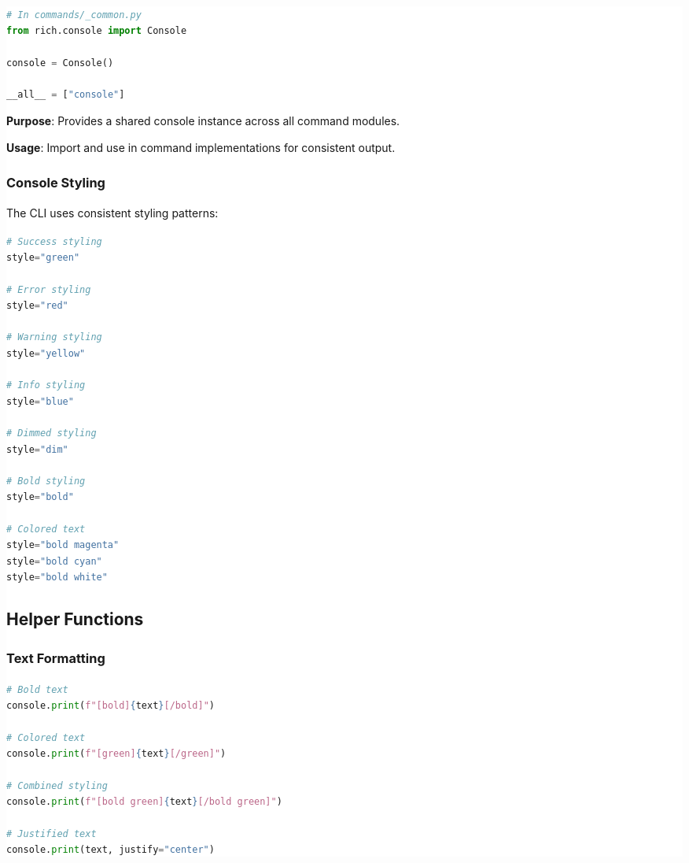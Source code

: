 ```python
# In commands/_common.py
from rich.console import Console

console = Console()

__all__ = ["console"]
```

**Purpose**: Provides a shared console instance across all command modules.

**Usage**: Import and use in command implementations for consistent output.

### Console Styling

The CLI uses consistent styling patterns:

```python
# Success styling
style="green"

# Error styling
style="red"

# Warning styling
style="yellow"

# Info styling
style="blue"

# Dimmed styling
style="dim"

# Bold styling
style="bold"

# Colored text
style="bold magenta"
style="bold cyan"
style="bold white"
```

## Helper Functions

### Text Formatting

```python
# Bold text
console.print(f"[bold]{text}[/bold]")

# Colored text
console.print(f"[green]{text}[/green]")

# Combined styling
console.print(f"[bold green]{text}[/bold green]")

# Justified text
console.print(text, justify="center")
```
